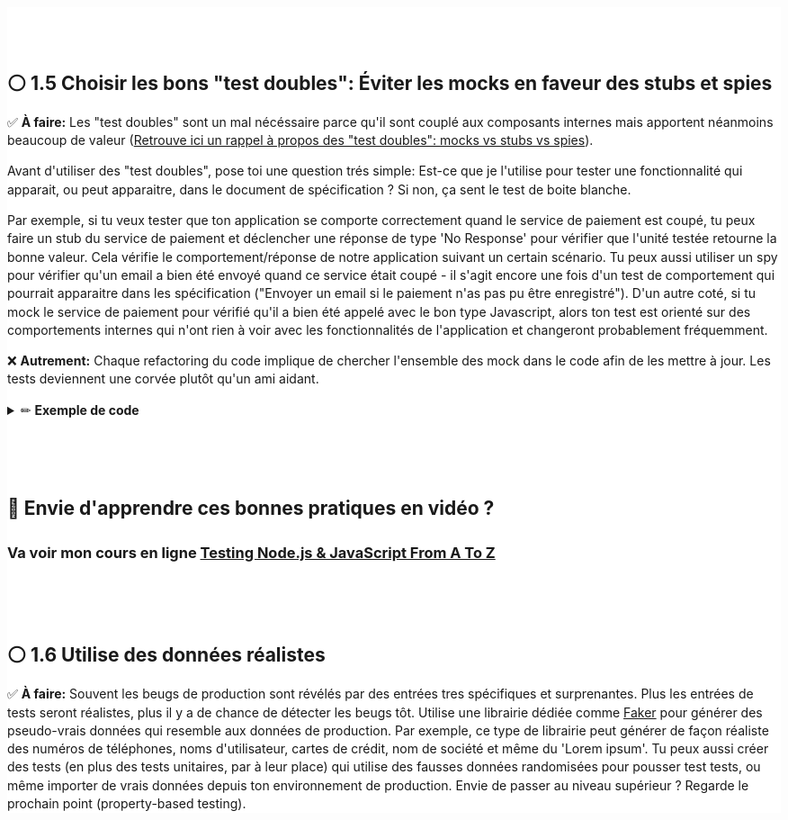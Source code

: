 <br/><br/>

## ⚪ ️ ️1.5 Choisir les bons "test doubles": Éviter les mocks en faveur des stubs et spies

:white_check_mark: **À faire:** Les "test doubles" sont un mal nécéssaire parce qu'il sont couplé aux composants internes mais apportent néanmoins beaucoup de valeur (<a href="https://martinfowler.com/articles/mocksArentStubs.html" data-href="https://martinfowler.com/articles/mocksArentStubs.html" class="markup--anchor markup--p-anchor" rel="noopener nofollow" target="_blank">[Retrouve ici un rappel à propos des "test doubles": mocks vs stubs vs spies](https://martinfowler.com/articles/mocksArentStubs.html)</a>).

Avant d'utiliser des "test doubles", pose toi une question trés simple: Est-ce que je l'utilise pour tester une fonctionnalité qui apparait, ou peut apparaitre, dans le document de spécification ? Si non, ça sent le test de boite blanche.

Par exemple, si tu veux tester que ton application se comporte correctement quand le service de paiement est coupé, tu peux faire un stub du service de paiement et déclencher une réponse de type 'No Response' pour vérifier que l'unité testée retourne la bonne valeur. Cela vérifie le comportement/réponse de notre application suivant un certain scénario. Tu peux aussi utiliser un spy pour vérifier qu'un email a bien été envoyé quand ce service était coupé - il s'agit encore une fois d'un test de comportement qui pourrait apparaitre dans les spécification ("Envoyer un email si le paiement n'as pas pu être enregistré"). 
D'un autre coté, si tu mock le service de paiement pour vérifié qu'il a bien été appelé avec le bon type Javascript, alors ton test est orienté sur des comportements internes qui n'ont rien à voir avec les fonctionnalités de l'application et changeront probablement fréquemment.
<br/>

❌ **Autrement:** Chaque refactoring du code implique de chercher l'ensemble des mock dans le code afin de les mettre à jour. Les tests deviennent une corvée plutôt qu'un ami aidant.
<br/>

<details><summary>✏ <b>Exemple de code</b></summary></details>

<br/><br/>

## 📗 Envie d'apprendre ces bonnes pratiques en vidéo ?

### Va voir mon cours en ligne [Testing Node.js & JavaScript From A To Z](https://www.testjavascript.com)

<br/><br/>

## ⚪ ️1.6 Utilise des données réalistes

:white_check_mark: **À faire:** Souvent les beugs de production sont révélés par des entrées tres spécifiques et surprenantes. Plus les entrées de tests seront réalistes, plus il y a de chance de détecter les beugs tôt. Utilise une librairie dédiée comme [Faker](https://www.npmjs.com/package/faker) pour générer des pseudo-vrais données qui resemble aux données de production. Par exemple, ce type de librairie peut générer de façon réaliste des numéros de téléphones, noms d'utilisateur, cartes de crédit, nom de société et même du 'Lorem ipsum'. Tu peux aussi créer des tests (en plus des tests unitaires, par à leur place) qui utilise des fausses données randomisées pour pousser test tests, ou même importer de vrais données depuis ton environnement de production. Envie de passer au niveau supérieur ? Regarde le prochain point (property-based testing).
<br/>
